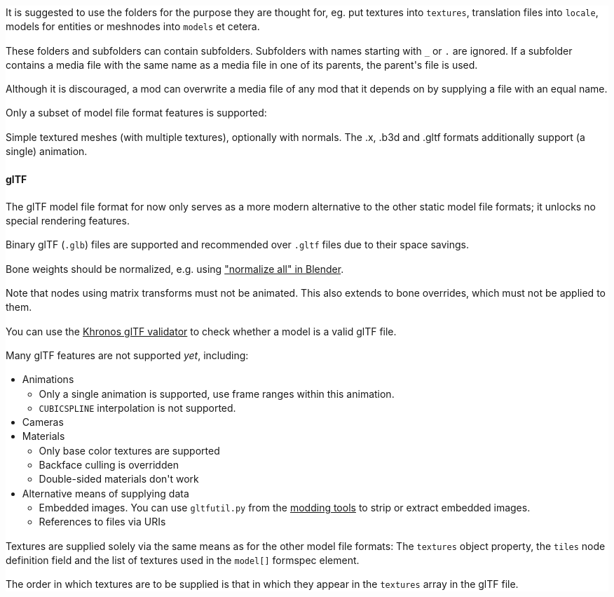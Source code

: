 It is suggested to use the folders for the purpose they are thought for,
eg. put textures into `textures`, translation files into `locale`,
models for entities or meshnodes into `models` et cetera.

These folders and subfolders can contain subfolders.
Subfolders with names starting with `_` or `.` are ignored.
If a subfolder contains a media file with the same name as a media file
in one of its parents, the parent's file is used.

Although it is discouraged, a mod can overwrite a media file of any mod that it
depends on by supplying a file with an equal name.

Only a subset of model file format features is supported:

Simple textured meshes (with multiple textures), optionally with normals.
The .x, .b3d and .gltf formats additionally support (a single) animation.

#### glTF

The glTF model file format for now only serves as a
more modern alternative to the other static model file formats;
it unlocks no special rendering features.

Binary glTF (`.glb`) files are supported and recommended over `.gltf` files
due to their space savings.

Bone weights should be normalized, e.g. using ["normalize all" in Blender](https://docs.blender.org/manual/en/4.2/grease_pencil/modes/weight_paint/weights_menu.html#normalize-all).

Note that nodes using matrix transforms must not be animated.
This also extends to bone overrides, which must not be applied to them.

You can use the [Khronos glTF validator](https://github.com/KhronosGroup/glTF-Validator)
to check whether a model is a valid glTF file.

Many glTF features are not supported *yet*, including:

* Animations
  * Only a single animation is supported, use frame ranges within this animation.
  * `CUBICSPLINE` interpolation is not supported.
* Cameras
* Materials
  * Only base color textures are supported
  * Backface culling is overridden
  * Double-sided materials don't work
* Alternative means of supplying data
  * Embedded images. You can use `gltfutil.py` from the
    [modding tools](https://github.com/luanti-org/modtools) to strip or extract embedded images.
  * References to files via URIs

Textures are supplied solely via the same means as for the other model file formats:
The `textures` object property, the `tiles` node definition field and
the list of textures used in the `model[]` formspec element.

The order in which textures are to be supplied
is that in which they appear in the `textures` array in the glTF file.
